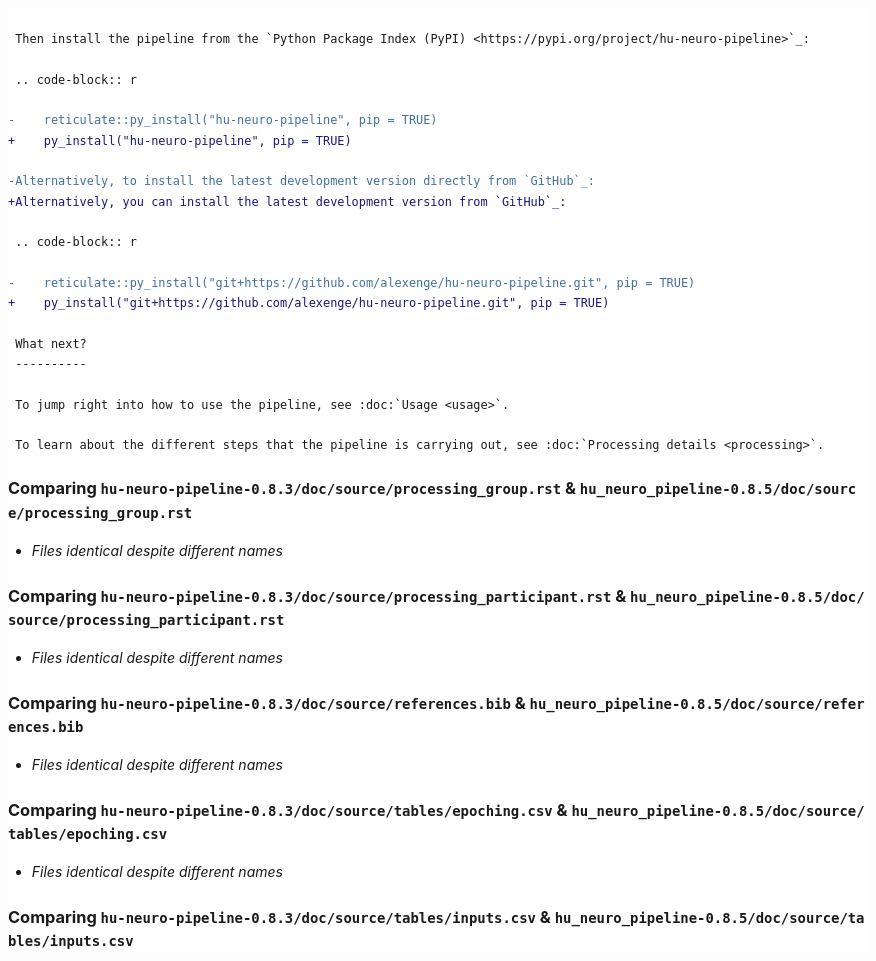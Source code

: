 ```diff
 
 Then install the pipeline from the `Python Package Index (PyPI) <https://pypi.org/project/hu-neuro-pipeline>`_:
 
 .. code-block:: r
 
-    reticulate::py_install("hu-neuro-pipeline", pip = TRUE)
+    py_install("hu-neuro-pipeline", pip = TRUE)
 
-Alternatively, to install the latest development version directly from `GitHub`_:
+Alternatively, you can install the latest development version from `GitHub`_:
 
 .. code-block:: r
 
-    reticulate::py_install("git+https://github.com/alexenge/hu-neuro-pipeline.git", pip = TRUE)
+    py_install("git+https://github.com/alexenge/hu-neuro-pipeline.git", pip = TRUE)
 
 What next?
 ----------
 
 To jump right into how to use the pipeline, see :doc:`Usage <usage>`.
 
 To learn about the different steps that the pipeline is carrying out, see :doc:`Processing details <processing>`.
```

### Comparing `hu-neuro-pipeline-0.8.3/doc/source/processing_group.rst` & `hu_neuro_pipeline-0.8.5/doc/source/processing_group.rst`

 * *Files identical despite different names*

### Comparing `hu-neuro-pipeline-0.8.3/doc/source/processing_participant.rst` & `hu_neuro_pipeline-0.8.5/doc/source/processing_participant.rst`

 * *Files identical despite different names*

### Comparing `hu-neuro-pipeline-0.8.3/doc/source/references.bib` & `hu_neuro_pipeline-0.8.5/doc/source/references.bib`

 * *Files identical despite different names*

### Comparing `hu-neuro-pipeline-0.8.3/doc/source/tables/epoching.csv` & `hu_neuro_pipeline-0.8.5/doc/source/tables/epoching.csv`

 * *Files identical despite different names*

### Comparing `hu-neuro-pipeline-0.8.3/doc/source/tables/inputs.csv` & `hu_neuro_pipeline-0.8.5/doc/source/tables/inputs.csv`
